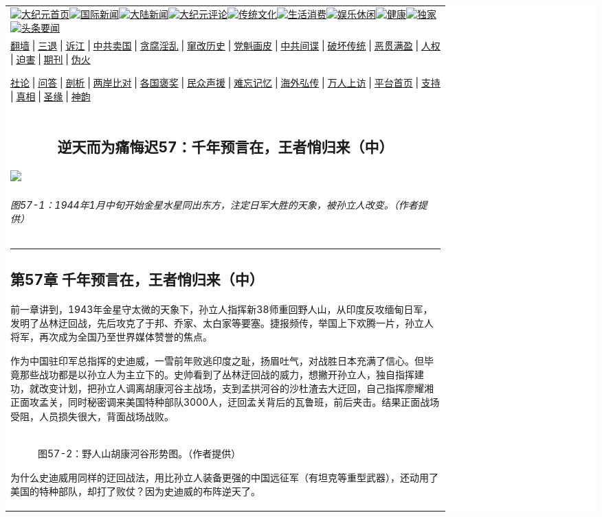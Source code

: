 <a name="1" id="1" target="_blank"></a><span id="1"></span>
<table align=center border="0"><tr><td colspan="2" VALIGN=TOP><a href="https://github.com/19920513/djy/blob/master/gb/nf1351518.md#1"><img src="https://raw.githubusercontent.com/19920513/www/master/t/djy/1.jpg" title="大纪元首页" alt="大纪元首页"></a><a href="https://github.com/19920513/djy/blob/master/gb/n24hr.md#1"><img src="https://raw.githubusercontent.com/19920513/www/master/t/djy/3.jpg" title="国际新闻" alt="国际新闻"></a><a href="https://github.com/19920513/djy/blob/master/gb/nsc413.md#1"><img src="https://raw.githubusercontent.com/19920513/www/master/t/djy/4.jpg" title="大陆新闻" alt="大陆新闻"></a><a href="https://github.com/19920513/djy/blob/master/gb/news392.md#1"><img src="https://raw.githubusercontent.com/19920513/www/master/t/djy/5.jpg" title="大纪元评论" alt="大纪元评论"></a><a href="https://github.com/19920513/djy/blob/master/gb/news2007.md#1"><img src="https://raw.githubusercontent.com/19920513/www/master/t/djy/6.jpg" title="传统文化" alt="传统文化"></a><a href="https://github.com/19920513/djy/blob/master/gb/news2008.md#1"><img src="https://raw.githubusercontent.com/19920513/www/master/t/djy/7.jpg" title="生活消费" alt="生活消费"></a><a href="https://github.com/19920513/djy/blob/master/gb/ncyule.md#1"><img src="https://raw.githubusercontent.com/19920513/www/master/t/djy/8.jpg" title="娱乐休闲" alt="娱乐休闲"></a><a href="https://github.com/19920513/djy/blob/master/gb/nsc1002.md#1"><img src="https://raw.githubusercontent.com/19920513/www/master/t/djy/9.jpg" title="健康" alt="健康"></a><a href="https://github.com/19920513/djy/blob/master/gb/nf6092.md#1"><img src="https://raw.githubusercontent.com/19920513/www/master/t/djy/10a.jpg" title="独家" alt="独家"></a><a href="https://github.com/19920513/djy/blob/master/gb/nf4514.md#1"><img src="https://raw.githubusercontent.com/19920513/www/master/t/djy/12a.jpg" title="头条要闻" alt="头条要闻"></a></td></tr>
<tr><td colspan="2" VALIGN=TOP><a target="_blank" href="https://github.com/19920513/www/blob/master/README.md?zsrh#1">翻墙</a> | <a target="_blank" href="https://github.com/19920513/djy/blob/master/gb/nf5657.md#1">三退</a> | <a target="_blank" href="https://github.com/19920513/djy/blob/master/gb/nf6124.md#1">诉江</a> | <a target="_blank" href="https://github.com/19920513/djy/blob/master/gb/nf1176117.md#1">中共卖国</a> | <a target="_blank" href="https://github.com/19920513/djy/blob/master/gb/nf5773.md#1">贪腐淫乱</a> | <a target="_blank" href="https://github.com/19920513/djy/blob/master/gb/nf1176115.md#1">窜改历史</a> | <a target="_blank" href="https://github.com/19920513/djy/blob/master/gb/nf1176107.md#1">党魁画皮</a> | <a target="_blank" href="https://github.com/19920513/djy/blob/master/gb/nf1320400.md#1">中共间谍</a> | <a target="_blank" href="https://github.com/19920513/djy/blob/master/gb/nf1176114.md#1">破坏传统</a> | <a target="_blank" href="https://github.com/19920513/ntdtv/blob/master/gb/prog447_1.md#1">恶贯满盈</a> | <a target="_blank" href="https://github.com/19920513/djy/blob/master/gb/ncid278.md#1">人权</a> | <a target="_blank" href="https://github.com/19920513/djy/blob/master/gb/nf1176111.md#1">迫害</a> | <a target="_blank" href="https://gitlab.com/szzdlab/mh-qikan/blob/master/README.md#1">期刊</a> | <a target="_blank" href="https://github.com/19920513/djy/blob/master/gb/nf5562.md#1">伪火</a></p><p><a target="_blank" href="https://github.com/19920513/djy/blob/master/gb/9p.md#1">社论</a> | <a target="_blank" href="https://github.com/19920513/djy/blob/master/gb/nf4378.md#1">问答</a> | <a target="_blank" href="https://github.com/19920513/djy/blob/master/gb/nf5792.md#1">剖析</a> | <a target="_blank" href="https://github.com/19920513/djy/blob/master/gb/nf5735.md#1">两岸比对</a> | <a target="_blank" href="https://github.com/19920513/djy/blob/master/gb/nf6119.md#1">各国褒奖</a> | <a target="_blank" href="https://github.com/19920513/djy/blob/master/gb/nf6120.md#1">民众声援</a> | <a target="_blank" href="https://github.com/19920513/djy/blob/master/gb/nf1188594.md#1">难忘记忆</a> | <a target="_blank" href="https://github.com/19920513/djy/blob/master/gb/nf3180.md#1">海外弘传</a> | <a target="_blank" href="https://github.com/19920513/djy/blob/master/gb/nf5410.md#1">万人上访</a> | <a target="_blank" href="https://github.com/19920513/www/blob/master/README.md?zsrh#1">平台首页</a> | <a target="_blank" href="https://github.com/19920513/djy/blob/master/gb/nf4386.md#1">支持</a> | <a target="_blank" href="https://github.com/19920513/djy/blob/master/gb/nf4389.md#1">真相</a> | <a target="_blank" href="https://github.com/19920513/djy/blob/master/gb/nf5790.md#1">圣缘</a> | <a target="_blank" href="https://github.com/19920513/djy/blob/master/gb/nf4786.md#1">神韵</a></td></tr>
<tr><td VALIGN=TOP width="626"><h2 align=center>逆天而为痛悔迟57：千年预言在，王者悄归来（中）</h2>
<img width="600" src="https://i.epochtimes.com/assets/uploads/2018/11/1811182115322357-600x400.jpg" />
<h6>图57-1：1944年1月中旬开始金星水星同出东方，注定日军大胜的天象，被孙立人改变。（作者提供）
</h6>
<hr>
<h2>第57章 千年预言在，王者悄归来（中）</h2>
<p>前一章讲到，1943年金星守太微的天象下，<ahref="https://github.com/19920513/djy/blob/master/gb/tag/%E5%AD%99%E7%AB%8B%E4%BA%BA.md#1">孙立人</a>指挥新38师重回野人山，从印度反攻缅甸日军，发明了丛林迂回战，先后攻克了于邦、乔家、太白家等要塞。捷报频传，举国上下欢腾一片，孙立人将军，再次成为全国乃至世界媒体赞誉的焦点。</p>
<p>作为中国驻印军总指挥的史迪威，一雪前年败逃印度之耻，扬眉吐气，对战胜日本充满了信心。但毕竟那些战功都是以<ahref="https://github.com/19920513/djy/blob/master/gb/tag/%E5%AD%99%E7%AB%8B%E4%BA%BA.md#1">孙立人</a>为主立下的。史帅看到了丛林迂回战的威力，想撇开孙立人，独自指挥建功，就改变计划，把孙立人调离胡康河谷主战场，支到孟拱河谷的沙杜渣去大迂回，自己指挥廖耀湘正面攻孟关，同时秘密调来美国特种部队3000人，迂回孟关背后的瓦鲁班，前后夹击。结果正面战场受阻，人员损失很大，背面战场战败。</p>
<figure id="attachment_10860550" aria-describedby="caption-attachment-10860550" style="width: 480px" class="wp-caption aligncenter"><a target="_blank" href="https://i.epochtimes.com/assets/uploads/2018/11/1811182115352357.jpg"><img class="size-full wp-image-10860550" src="https://i.epochtimes.com/assets/uploads/2018/11/1811182115352357.jpg" alt="" width="480" b="593" /></a><figcaption id="caption-attachment-10860550" class="wp-caption-text">图57-2：野人山胡康河谷形势图。（作者提供）</figcaption></figure>
<p>为什么史迪威用同样的迂回战法，用比孙立人装备更强的中国远征军（有坦克等重型武器），还动用了美国的特种部队，却打了败仗？因为史迪威的布阵逆天了。</p>